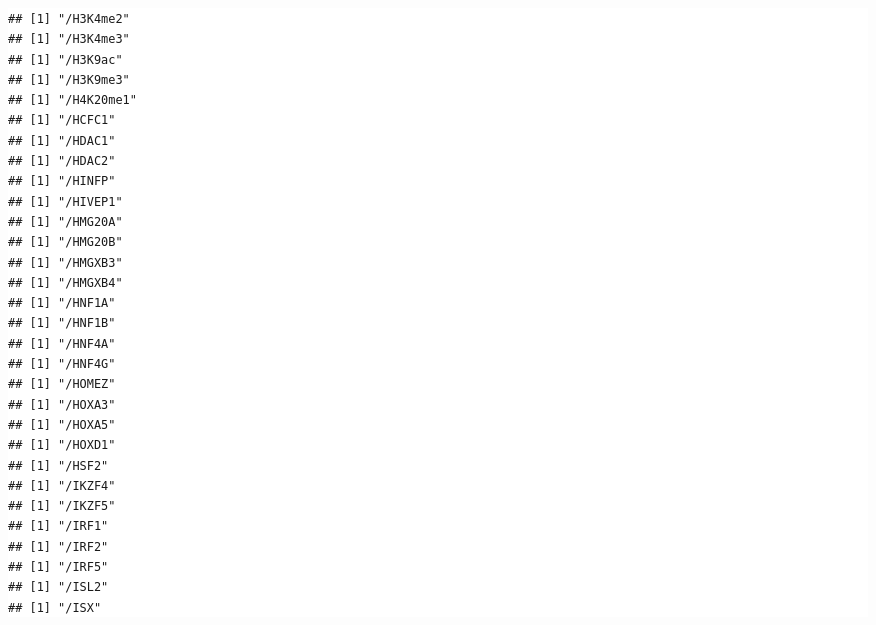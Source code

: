     ## [1] "/H3K4me2"
    ## [1] "/H3K4me3"
    ## [1] "/H3K9ac"
    ## [1] "/H3K9me3"
    ## [1] "/H4K20me1"
    ## [1] "/HCFC1"
    ## [1] "/HDAC1"
    ## [1] "/HDAC2"
    ## [1] "/HINFP"
    ## [1] "/HIVEP1"
    ## [1] "/HMG20A"
    ## [1] "/HMG20B"
    ## [1] "/HMGXB3"
    ## [1] "/HMGXB4"
    ## [1] "/HNF1A"
    ## [1] "/HNF1B"
    ## [1] "/HNF4A"
    ## [1] "/HNF4G"
    ## [1] "/HOMEZ"
    ## [1] "/HOXA3"
    ## [1] "/HOXA5"
    ## [1] "/HOXD1"
    ## [1] "/HSF2"
    ## [1] "/IKZF4"
    ## [1] "/IKZF5"
    ## [1] "/IRF1"
    ## [1] "/IRF2"
    ## [1] "/IRF5"
    ## [1] "/ISL2"
    ## [1] "/ISX"